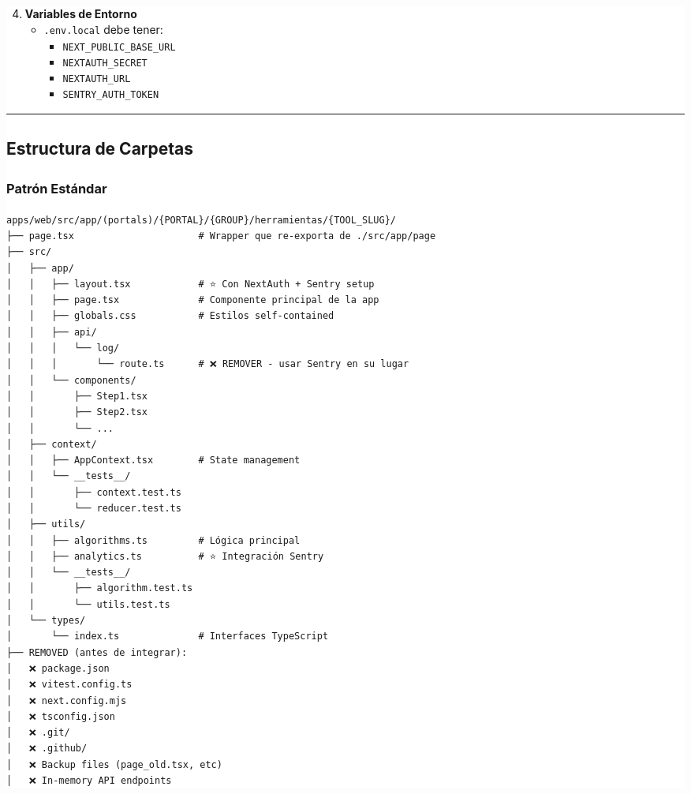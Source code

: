 4. **Variables de Entorno**
   - `.env.local` debe tener:
     - `NEXT_PUBLIC_BASE_URL`
     - `NEXTAUTH_SECRET`
     - `NEXTAUTH_URL`
     - `SENTRY_AUTH_TOKEN`

---

## Estructura de Carpetas

### Patrón Estándar

```
apps/web/src/app/(portals)/{PORTAL}/{GROUP}/herramientas/{TOOL_SLUG}/
├── page.tsx                      # Wrapper que re-exporta de ./src/app/page
├── src/
│   ├── app/
│   │   ├── layout.tsx            # ⭐ Con NextAuth + Sentry setup
│   │   ├── page.tsx              # Componente principal de la app
│   │   ├── globals.css           # Estilos self-contained
│   │   ├── api/
│   │   │   └── log/
│   │   │       └── route.ts      # ❌ REMOVER - usar Sentry en su lugar
│   │   └── components/
│   │       ├── Step1.tsx
│   │       ├── Step2.tsx
│   │       └── ...
│   ├── context/
│   │   ├── AppContext.tsx        # State management
│   │   └── __tests__/
│   │       ├── context.test.ts
│   │       └── reducer.test.ts
│   ├── utils/
│   │   ├── algorithms.ts         # Lógica principal
│   │   ├── analytics.ts          # ⭐ Integración Sentry
│   │   └── __tests__/
│   │       ├── algorithm.test.ts
│   │       └── utils.test.ts
│   └── types/
│       └── index.ts              # Interfaces TypeScript
├── REMOVED (antes de integrar):
│   ❌ package.json
│   ❌ vitest.config.ts
│   ❌ next.config.mjs
│   ❌ tsconfig.json
│   ❌ .git/
│   ❌ .github/
│   ❌ Backup files (page_old.tsx, etc)
│   ❌ In-memory API endpoints
```
